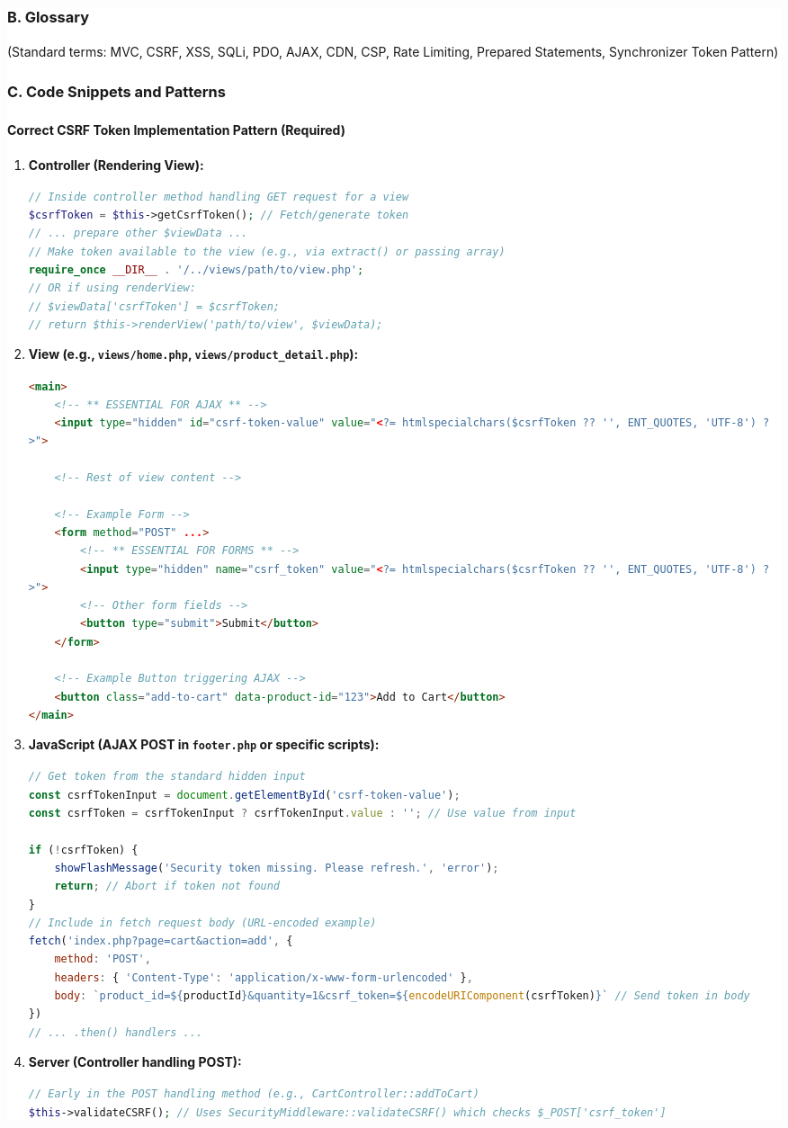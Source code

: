### B. Glossary

(Standard terms: MVC, CSRF, XSS, SQLi, PDO, AJAX, CDN, CSP, Rate Limiting, Prepared Statements, Synchronizer Token Pattern)

### C. Code Snippets and Patterns

#### Correct CSRF Token Implementation Pattern (Required)

1.  **Controller (Rendering View):**
    ```php
    // Inside controller method handling GET request for a view
    $csrfToken = $this->getCsrfToken(); // Fetch/generate token
    // ... prepare other $viewData ...
    // Make token available to the view (e.g., via extract() or passing array)
    require_once __DIR__ . '/../views/path/to/view.php';
    // OR if using renderView:
    // $viewData['csrfToken'] = $csrfToken;
    // return $this->renderView('path/to/view', $viewData);
    ```
2.  **View (e.g., `views/home.php`, `views/product_detail.php`):**
    ```html
    <main>
        <!-- ** ESSENTIAL FOR AJAX ** -->
        <input type="hidden" id="csrf-token-value" value="<?= htmlspecialchars($csrfToken ?? '', ENT_QUOTES, 'UTF-8') ?>">

        <!-- Rest of view content -->

        <!-- Example Form -->
        <form method="POST" ...>
            <!-- ** ESSENTIAL FOR FORMS ** -->
            <input type="hidden" name="csrf_token" value="<?= htmlspecialchars($csrfToken ?? '', ENT_QUOTES, 'UTF-8') ?>">
            <!-- Other form fields -->
            <button type="submit">Submit</button>
        </form>

        <!-- Example Button triggering AJAX -->
        <button class="add-to-cart" data-product-id="123">Add to Cart</button>
    </main>
    ```
3.  **JavaScript (AJAX POST in `footer.php` or specific scripts):**
    ```javascript
    // Get token from the standard hidden input
    const csrfTokenInput = document.getElementById('csrf-token-value');
    const csrfToken = csrfTokenInput ? csrfTokenInput.value : ''; // Use value from input

    if (!csrfToken) {
        showFlashMessage('Security token missing. Please refresh.', 'error');
        return; // Abort if token not found
    }
    // Include in fetch request body (URL-encoded example)
    fetch('index.php?page=cart&action=add', {
        method: 'POST',
        headers: { 'Content-Type': 'application/x-www-form-urlencoded' },
        body: `product_id=${productId}&quantity=1&csrf_token=${encodeURIComponent(csrfToken)}` // Send token in body
    })
    // ... .then() handlers ...
    ```
4.  **Server (Controller handling POST):**
    ```php
    // Early in the POST handling method (e.g., CartController::addToCart)
    $this->validateCSRF(); // Uses SecurityMiddleware::validateCSRF() which checks $_POST['csrf_token']